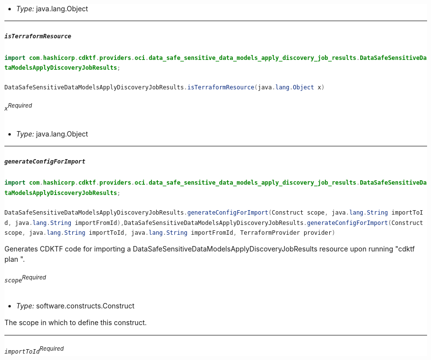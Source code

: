- *Type:* java.lang.Object

---

##### `isTerraformResource` <a name="isTerraformResource" id="rhizo-co-terraform-provider-oci.dataSafeSensitiveDataModelsApplyDiscoveryJobResults.DataSafeSensitiveDataModelsApplyDiscoveryJobResults.isTerraformResource"></a>

```java
import com.hashicorp.cdktf.providers.oci.data_safe_sensitive_data_models_apply_discovery_job_results.DataSafeSensitiveDataModelsApplyDiscoveryJobResults;

DataSafeSensitiveDataModelsApplyDiscoveryJobResults.isTerraformResource(java.lang.Object x)
```

###### `x`<sup>Required</sup> <a name="x" id="rhizo-co-terraform-provider-oci.dataSafeSensitiveDataModelsApplyDiscoveryJobResults.DataSafeSensitiveDataModelsApplyDiscoveryJobResults.isTerraformResource.parameter.x"></a>

- *Type:* java.lang.Object

---

##### `generateConfigForImport` <a name="generateConfigForImport" id="rhizo-co-terraform-provider-oci.dataSafeSensitiveDataModelsApplyDiscoveryJobResults.DataSafeSensitiveDataModelsApplyDiscoveryJobResults.generateConfigForImport"></a>

```java
import com.hashicorp.cdktf.providers.oci.data_safe_sensitive_data_models_apply_discovery_job_results.DataSafeSensitiveDataModelsApplyDiscoveryJobResults;

DataSafeSensitiveDataModelsApplyDiscoveryJobResults.generateConfigForImport(Construct scope, java.lang.String importToId, java.lang.String importFromId),DataSafeSensitiveDataModelsApplyDiscoveryJobResults.generateConfigForImport(Construct scope, java.lang.String importToId, java.lang.String importFromId, TerraformProvider provider)
```

Generates CDKTF code for importing a DataSafeSensitiveDataModelsApplyDiscoveryJobResults resource upon running "cdktf plan <stack-name>".

###### `scope`<sup>Required</sup> <a name="scope" id="rhizo-co-terraform-provider-oci.dataSafeSensitiveDataModelsApplyDiscoveryJobResults.DataSafeSensitiveDataModelsApplyDiscoveryJobResults.generateConfigForImport.parameter.scope"></a>

- *Type:* software.constructs.Construct

The scope in which to define this construct.

---

###### `importToId`<sup>Required</sup> <a name="importToId" id="rhizo-co-terraform-provider-oci.dataSafeSensitiveDataModelsApplyDiscoveryJobResults.DataSafeSensitiveDataModelsApplyDiscoveryJobResults.generateConfigForImport.parameter.importToId"></a>
